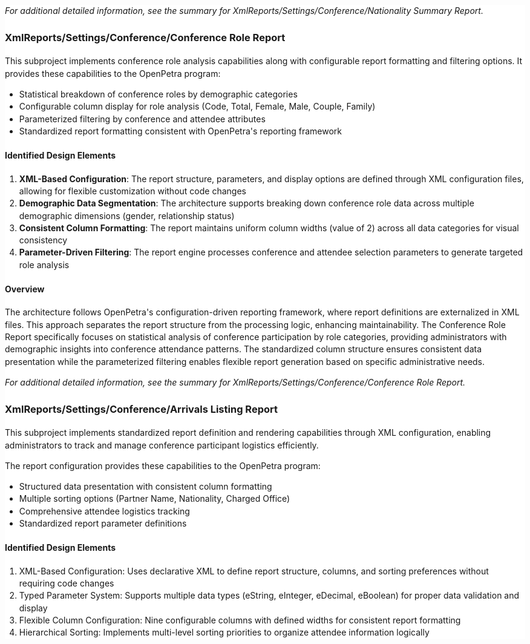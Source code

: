   *For additional detailed information, see the summary for XmlReports/Settings/Conference/Nationality Summary Report.*

### XmlReports/Settings/Conference/Conference Role Report

This subproject implements conference role analysis capabilities along with configurable report formatting and filtering options. It provides these capabilities to the OpenPetra program:

- Statistical breakdown of conference roles by demographic categories
- Configurable column display for role analysis (Code, Total, Female, Male, Couple, Family)
- Parameterized filtering by conference and attendee attributes
- Standardized report formatting consistent with OpenPetra's reporting framework

#### Identified Design Elements

1. **XML-Based Configuration**: The report structure, parameters, and display options are defined through XML configuration files, allowing for flexible customization without code changes
2. **Demographic Data Segmentation**: The architecture supports breaking down conference role data across multiple demographic dimensions (gender, relationship status)
3. **Consistent Column Formatting**: The report maintains uniform column widths (value of 2) across all data categories for visual consistency
4. **Parameter-Driven Filtering**: The report engine processes conference and attendee selection parameters to generate targeted role analysis

#### Overview
The architecture follows OpenPetra's configuration-driven reporting framework, where report definitions are externalized in XML files. This approach separates the report structure from the processing logic, enhancing maintainability. The Conference Role Report specifically focuses on statistical analysis of conference participation by role categories, providing administrators with demographic insights into conference attendance patterns. The standardized column structure ensures consistent data presentation while the parameterized filtering enables flexible report generation based on specific administrative needs.

  *For additional detailed information, see the summary for XmlReports/Settings/Conference/Conference Role Report.*

### XmlReports/Settings/Conference/Arrivals Listing Report

This subproject implements standardized report definition and rendering capabilities through XML configuration, enabling administrators to track and manage conference participant logistics efficiently.

The report configuration provides these capabilities to the OpenPetra program:

- Structured data presentation with consistent column formatting
- Multiple sorting options (Partner Name, Nationality, Charged Office)
- Comprehensive attendee logistics tracking
- Standardized report parameter definitions

#### Identified Design Elements

1. XML-Based Configuration: Uses declarative XML to define report structure, columns, and sorting preferences without requiring code changes
2. Typed Parameter System: Supports multiple data types (eString, eInteger, eDecimal, eBoolean) for proper data validation and display
3. Flexible Column Configuration: Nine configurable columns with defined widths for consistent report formatting
4. Hierarchical Sorting: Implements multi-level sorting priorities to organize attendee information logically
